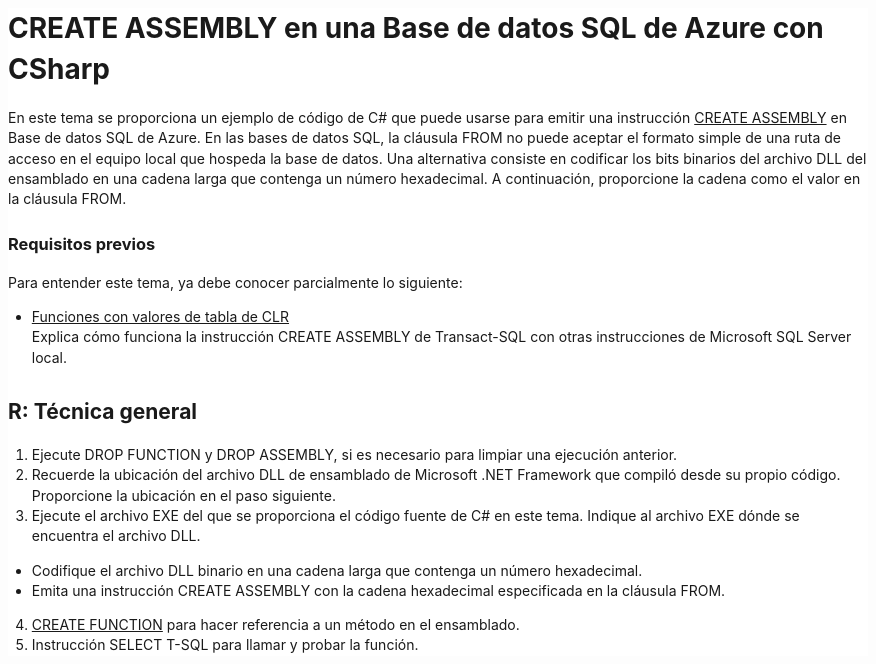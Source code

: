 <properties 
	pageTitle="CREATE ASSEMBLY en una Base de datos SQL de Azure con CSharp"
	description="Proporciona código fuente de C# para emitir CREATE ASSEMBLY en Base de datos SQL de Azure después de la primera codificación de un archivo DLL en una cadena que contiene un número hexadecimal largo." 
	services="sql-database" 
	documentationCenter="" 
	authors="MightyPen" 
	manager="jeffreyg" 
	editor=""/>

<tags 
	ms.service="sql-database" 
	ms.workload="data-management" 
	ms.tgt_pltfrm="na" 
	ms.devlang="na" 
	ms.topic="article" 
	ms.date="07/14/2015" 
	ms.author="genemi"/>


# CREATE ASSEMBLY en una Base de datos SQL de Azure con CSharp





En este tema se proporciona un ejemplo de código de C# que puede usarse para emitir una instrucción [CREATE ASSEMBLY](http://msdn.microsoft.com/library/ms189524.aspx) en Base de datos SQL de Azure. En las bases de datos SQL, la cláusula FROM no puede aceptar el formato simple de una ruta de acceso en el equipo local que hospeda la base de datos. Una alternativa consiste en codificar los bits binarios del archivo DLL del ensamblado en una cadena larga que contenga un número hexadecimal. A continuación, proporcione la cadena como el valor en la cláusula FROM.


### Requisitos previos


Para entender este tema, ya debe conocer parcialmente lo siguiente:


- [Funciones con valores de tabla de CLR](http://msdn.microsoft.com/library/ms131103.aspx)<br/>Explica cómo funciona la instrucción CREATE ASSEMBLY de Transact-SQL con otras instrucciones de Microsoft SQL Server local.


## R: Técnica general


1. Ejecute DROP FUNCTION y DROP ASSEMBLY, si es necesario para limpiar una ejecución anterior.
2. Recuerde la ubicación del archivo DLL de ensamblado de Microsoft .NET Framework que compiló desde su propio código. Proporcione la ubicación en el paso siguiente. 
3. Ejecute el archivo EXE del que se proporciona el código fuente de C# en este tema. Indique al archivo EXE dónde se encuentra el archivo DLL.
 - Codifique el archivo DLL binario en una cadena larga que contenga un número hexadecimal.
 - Emita una instrucción CREATE ASSEMBLY con la cadena hexadecimal especificada en la cláusula FROM.
4. [CREATE FUNCTION](http://msdn.microsoft.com/library/ms186755.aspx) para hacer referencia a un método en el ensamblado.
5. Instrucción SELECT T-SQL para llamar y probar la función.
